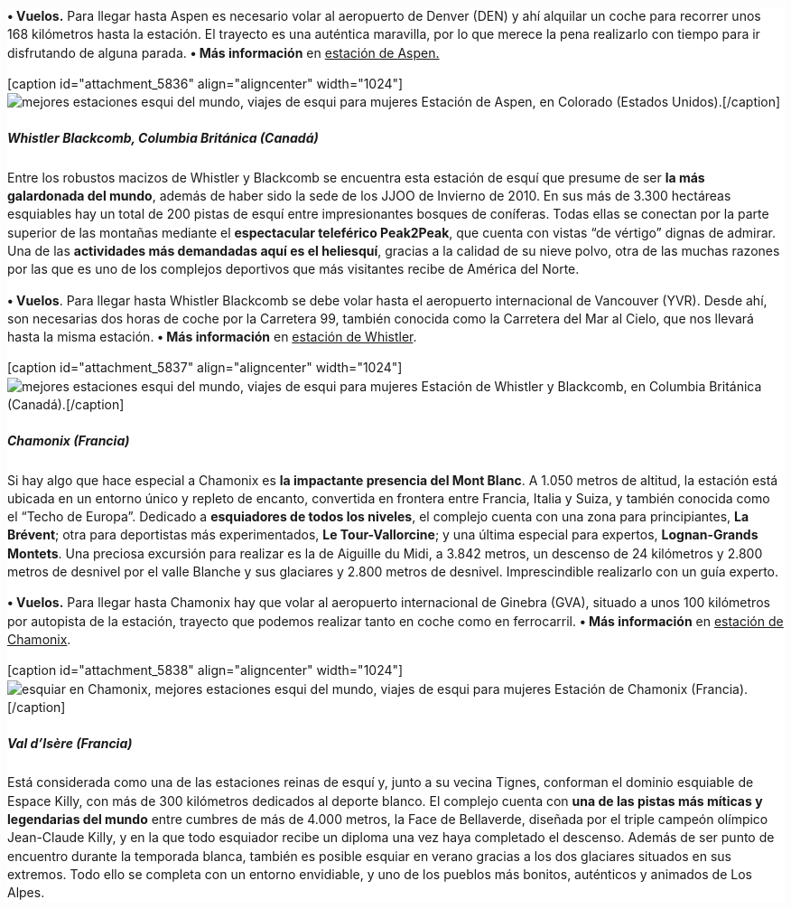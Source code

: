 **• Vuelos.** Para llegar hasta Aspen es necesario volar al aeropuerto de Denver (DEN) y ahí alquilar un coche para recorrer unos 168 kilómetros hasta la estación. El trayecto es una auténtica maravilla, por lo que merece la pena realizarlo con tiempo para ir disfrutando de alguna parada. **• Más información** en [estación de Aspen.](https://www.aspensnowmass.com/)

\[caption id="attachment\_5836" align="aligncenter" width="1024"\]![mejores estaciones esqui del mundo, viajes de esqui para mujeres](https://fotos.etheriamagazine.com/2018/12/Aspen-Snowmass-mujeres-esqui.jpg "Estación de Aspen, en Colorado (Estados Unidos).") Estación de Aspen, en Colorado (Estados Unidos).\[/caption\]

##### Whistler Blackcomb, Columbia Británica (Canadá)

Entre los robustos macizos de Whistler y Blackcomb se encuentra esta estación de esquí que presume de ser **la más galardonada del mundo**, además de haber sido la sede de los JJOO de Invierno de 2010. En sus más de 3.300 hectáreas esquiables hay un total de 200 pistas de esquí entre impresionantes bosques de coníferas. Todas ellas se conectan por la parte superior de las montañas mediante el **espectacular teleférico Peak2Peak**, que cuenta con vistas “de vértigo” dignas de admirar. Una de las **actividades más demandadas aquí es el heliesquí**, gracias a la calidad de su nieve polvo, otra de las muchas razones por las que es uno de los complejos deportivos que más visitantes recibe de América del Norte.

**• Vuelos**. Para llegar hasta Whistler Blackcomb se debe volar hasta el aeropuerto internacional de Vancouver (YVR). Desde ahí, son necesarias dos horas de coche por la Carretera 99, también conocida como la Carretera del Mar al Cielo, que nos llevará hasta la misma estación. **• Más información** en [estación de Whistler](https://www.whistlerblackcomb.com/).

\[caption id="attachment\_5837" align="aligncenter" width="1024"\]![mejores estaciones esqui del mundo, viajes de esqui para mujeres](https://fotos.etheriamagazine.com/2018/12/Whistler-mujeres-esqui-3.jpg "Estación de Whistler y Blackcomb, en Columbia Británica (Canadá).") Estación de Whistler y Blackcomb, en Columbia Británica (Canadá).\[/caption\]

##### Chamonix (Francia)

Si hay algo que hace especial a Chamonix es **la impactante presencia del Mont Blanc**. A 1.050 metros de altitud, la estación está ubicada en un entorno único y repleto de encanto, convertida en frontera entre Francia, Italia y Suiza, y también conocida como el “Techo de Europa”. Dedicado a **esquiadores de todos los niveles**, el complejo cuenta con una zona para principiantes, **La Brévent**; otra para deportistas más experimentados, **Le Tour-Vallorcine**; y una última especial para expertos, **Lognan-Grands Montets**. Una preciosa excursión para realizar es la de Aiguille du Midi, a 3.842 metros, un descenso de 24 kilómetros y 2.800 metros de desnivel por el valle Blanche y sus glaciares y 2.800 metros de desnivel. Imprescindible realizarlo con un guía experto.

**• Vuelos.** Para llegar hasta Chamonix hay que volar al aeropuerto internacional de Ginebra (GVA), situado a unos 100 kilómetros por autopista de la estación, trayecto que podemos realizar tanto en coche como en ferrocarril. **• Más información** en [estación de Chamonix](https://www.chamonix.com/).

\[caption id="attachment\_5838" align="aligncenter" width="1024"\]![esquiar en Chamonix, mejores estaciones esqui del mundo, viajes de esqui para mujeres](https://fotos.etheriamagazine.com/2018/12/Chamonix-mujeres-esqui.jpg "Estación de Chamonix (Francia).") Estación de Chamonix (Francia).\[/caption\]

##### Val d’Isère (Francia)

Está considerada como una de las estaciones reinas de esquí y, junto a su vecina Tignes, conforman el dominio esquiable de Espace Killy, con más de 300 kilómetros dedicados al deporte blanco. El complejo cuenta con **una de las pistas más míticas y legendarias del mundo** entre cumbres de más de 4.000 metros, la Face de Bellaverde, diseñada por el triple campeón olímpico Jean-Claude Killy, y en la que todo esquiador recibe un diploma una vez haya completado el descenso. Además de ser punto de encuentro durante la temporada blanca, también es posible esquiar en verano gracias a los dos glaciares situados en sus extremos. Todo ello se completa con un entorno envidiable, y uno de los pueblos más bonitos, auténticos y animados de Los Alpes.
